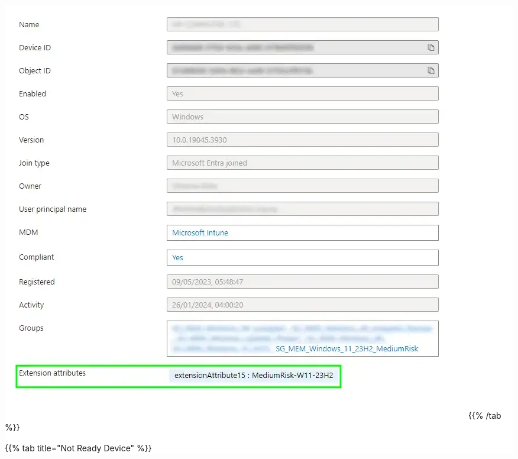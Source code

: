 ![Screenshot of Medium Risk Device in Entra ID.](img/w11risk-device-med.webp "Screenshot of Medium Risk Device in Entra ID.")
{{% /tab %}}

{{% tab title="Not Ready Device" %}}